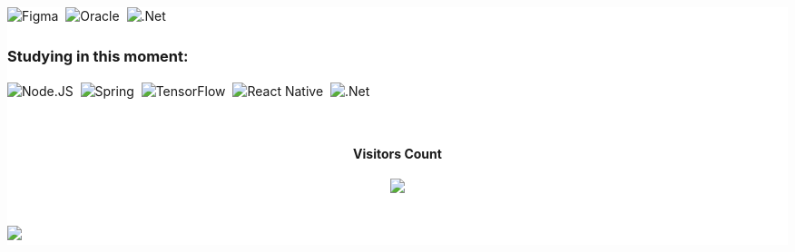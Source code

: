 ![Figma](https://img.shields.io/badge/-figma-0D1117?style=for-the-badge&logo=figma&labelColor=0D1117)&nbsp;
![Oracle](https://img.shields.io/badge/Oracle-0D1117?style=for-the-badge&logo=oracle&logoColor=white)&nbsp;
![.Net](https://img.shields.io/badge/.NET-0D1117?style=for-the-badge&logo=.net&logoColor=white)&nbsp;

### Studying in this moment:
![Node.JS](https://img.shields.io/badge/-Node.JS-0D1117?style=for-the-badge&logo=node.js&labelColor=0D1117&textColor=0D1117)&nbsp;
![Spring](https://img.shields.io/badge/spring-0D1117.svg?style=for-the-badge&logo=spring&logoColor=white)&nbsp;
![TensorFlow](https://img.shields.io/badge/TensorFlow-0D1117.svg?style=for-the-badge&logo=TensorFlow&logoColor=white)&nbsp;
![React Native](https://img.shields.io/badge/React_Native-0D1117?style=for-the-badge&logo=react&logoColor=61DAFB)&nbsp;
![.Net](https://img.shields.io/badge/.NET-0D1117?style=for-the-badge&logo=.net&logoColor=white)&nbsp;


<div align="center">
<br><p align="centre"><b>Visitors Count</b></p>  
<p align="center"><img align="center" src="https://profile-counter.glitch.me/{leoleoyuuki}/count.svg" /></p> 
<br></div>

<img width=100% src="https://capsule-render.vercel.app/api?type=waving&color=005792&height=120&section=footer"/>
